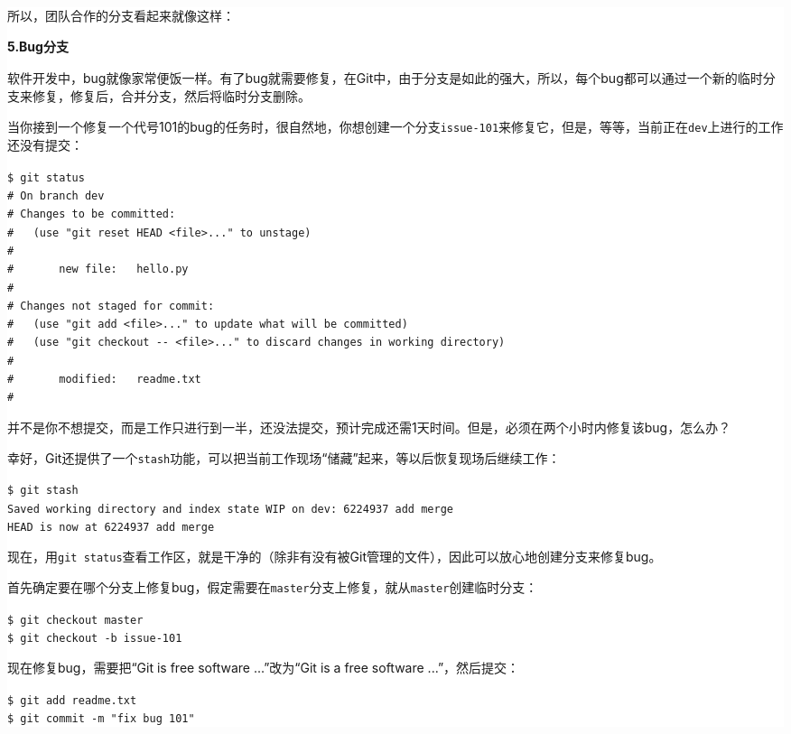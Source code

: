 所以，团队合作的分支看起来就像这样：

**5.Bug分支**

软件开发中，bug就像家常便饭一样。有了bug就需要修复，在Git中，由于分支是如此的强大，所以，每个bug都可以通过一个新的临时分支来修复，修复后，合并分支，然后将临时分支删除。

当你接到一个修复一个代号101的bug的任务时，很自然地，你想创建一个分支`issue-101`来修复它，但是，等等，当前正在`dev`上进行的工作还没有提交：

	$ git status
	# On branch dev
	# Changes to be committed:
	#   (use "git reset HEAD <file>..." to unstage)
	#
	#       new file:   hello.py
	#
	# Changes not staged for commit:
	#   (use "git add <file>..." to update what will be committed)
	#   (use "git checkout -- <file>..." to discard changes in working directory)
	#
	#       modified:   readme.txt
	#

并不是你不想提交，而是工作只进行到一半，还没法提交，预计完成还需1天时间。但是，必须在两个小时内修复该bug，怎么办？

幸好，Git还提供了一个`stash`功能，可以把当前工作现场“储藏”起来，等以后恢复现场后继续工作：

	$ git stash
	Saved working directory and index state WIP on dev: 6224937 add merge
	HEAD is now at 6224937 add merge

现在，用`git status`查看工作区，就是干净的（除非有没有被Git管理的文件），因此可以放心地创建分支来修复bug。

首先确定要在哪个分支上修复bug，假定需要在`master`分支上修复，就从`master`创建临时分支：
	
	$ git checkout master
	$ git checkout -b issue-101

现在修复bug，需要把“Git is free software ...”改为“Git is a free software ...”，然后提交：
	
	$ git add readme.txt 
	$ git commit -m "fix bug 101"
